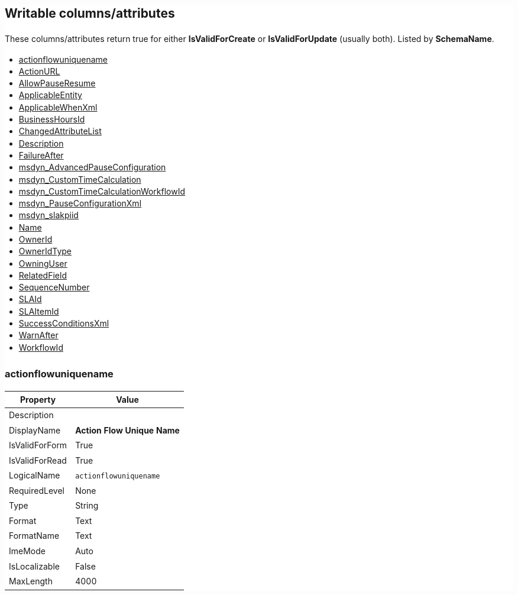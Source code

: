 ## Writable columns/attributes

These columns/attributes return true for either **IsValidForCreate** or **IsValidForUpdate** (usually both). Listed by **SchemaName**.

- [actionflowuniquename](#BKMK_actionflowuniquename)
- [ActionURL](#BKMK_ActionURL)
- [AllowPauseResume](#BKMK_AllowPauseResume)
- [ApplicableEntity](#BKMK_ApplicableEntity)
- [ApplicableWhenXml](#BKMK_ApplicableWhenXml)
- [BusinessHoursId](#BKMK_BusinessHoursId)
- [ChangedAttributeList](#BKMK_ChangedAttributeList)
- [Description](#BKMK_Description)
- [FailureAfter](#BKMK_FailureAfter)
- [msdyn_AdvancedPauseConfiguration](#BKMK_msdyn_AdvancedPauseConfiguration)
- [msdyn_CustomTimeCalculation](#BKMK_msdyn_CustomTimeCalculation)
- [msdyn_CustomTimeCalculationWorkflowId](#BKMK_msdyn_CustomTimeCalculationWorkflowId)
- [msdyn_PauseConfigurationXml](#BKMK_msdyn_PauseConfigurationXml)
- [msdyn_slakpiid](#BKMK_msdyn_slakpiid)
- [Name](#BKMK_Name)
- [OwnerId](#BKMK_OwnerId)
- [OwnerIdType](#BKMK_OwnerIdType)
- [OwningUser](#BKMK_OwningUser)
- [RelatedField](#BKMK_RelatedField)
- [SequenceNumber](#BKMK_SequenceNumber)
- [SLAId](#BKMK_SLAId)
- [SLAItemId](#BKMK_SLAItemId)
- [SuccessConditionsXml](#BKMK_SuccessConditionsXml)
- [WarnAfter](#BKMK_WarnAfter)
- [WorkflowId](#BKMK_WorkflowId)

### <a name="BKMK_actionflowuniquename"></a> actionflowuniquename

|Property|Value|
|---|---|
|Description||
|DisplayName|**Action Flow Unique Name**|
|IsValidForForm|True|
|IsValidForRead|True|
|LogicalName|`actionflowuniquename`|
|RequiredLevel|None|
|Type|String|
|Format|Text|
|FormatName|Text|
|ImeMode|Auto|
|IsLocalizable|False|
|MaxLength|4000|
